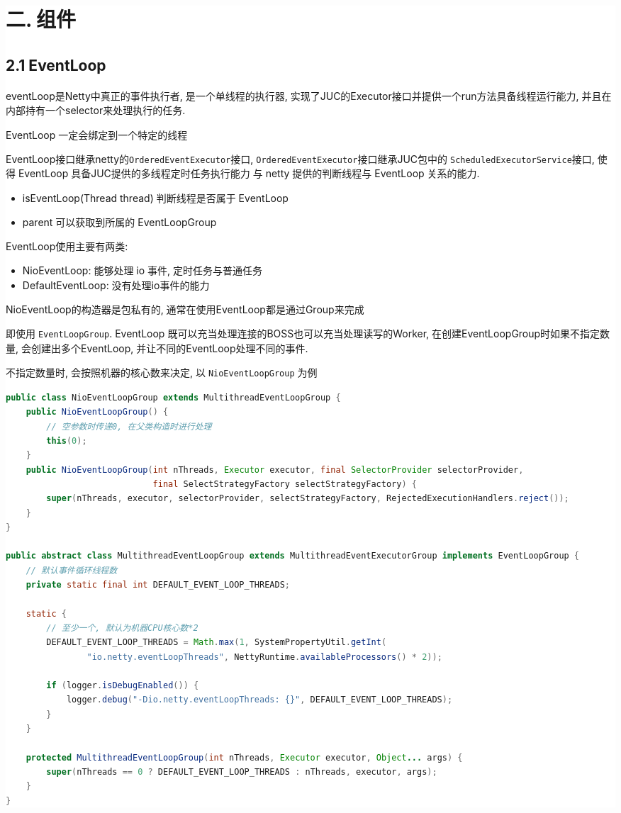# 二. 组件

## 2.1 EventLoop

eventLoop是Netty中真正的事件执行者, 是一个单线程的执行器, 实现了JUC的Executor接口并提供一个run方法具备线程运行能力, 并且在内部持有一个selector来处理执行的任务. 

EventLoop 一定会绑定到一个特定的线程

EventLoop接口继承netty的`OrderedEventExecutor`接口, `OrderedEventExecutor`接口继承JUC包中的 `ScheduledExecutorService`接口, 使得 EventLoop 具备JUC提供的多线程定时任务执行能力 与 netty 提供的判断线程与 EventLoop 关系的能力.

- isEventLoop(Thread thread) 判断线程是否属于 EventLoop

- parent 可以获取到所属的 EventLoopGroup

EventLoop使用主要有两类:

- NioEventLoop: 能够处理 io 事件, 定时任务与普通任务
- DefaultEventLoop: 没有处理io事件的能力

NioEventLoop的构造器是包私有的, 通常在使用EventLoop都是通过Group来完成

即使用 `EventLoopGroup`. EventLoop 既可以充当处理连接的BOSS也可以充当处理读写的Worker, 在创建EventLoopGroup时如果不指定数量, 会创建出多个EventLoop, 并让不同的EventLoop处理不同的事件.

不指定数量时, 会按照机器的核心数来决定, 以 `NioEventLoopGroup` 为例

```java
public class NioEventLoopGroup extends MultithreadEventLoopGroup {
    public NioEventLoopGroup() {
        // 空参数时传递0, 在父类构造时进行处理
        this(0);
    }
    public NioEventLoopGroup(int nThreads, Executor executor, final SelectorProvider selectorProvider,
                             final SelectStrategyFactory selectStrategyFactory) {
        super(nThreads, executor, selectorProvider, selectStrategyFactory, RejectedExecutionHandlers.reject());
    }
}

public abstract class MultithreadEventLoopGroup extends MultithreadEventExecutorGroup implements EventLoopGroup {
    // 默认事件循环线程数
    private static final int DEFAULT_EVENT_LOOP_THREADS;

    static {
        // 至少一个, 默认为机器CPU核心数*2
        DEFAULT_EVENT_LOOP_THREADS = Math.max(1, SystemPropertyUtil.getInt(
                "io.netty.eventLoopThreads", NettyRuntime.availableProcessors() * 2));

        if (logger.isDebugEnabled()) {
            logger.debug("-Dio.netty.eventLoopThreads: {}", DEFAULT_EVENT_LOOP_THREADS);
        }
    }
    
    protected MultithreadEventLoopGroup(int nThreads, Executor executor, Object... args) {
        super(nThreads == 0 ? DEFAULT_EVENT_LOOP_THREADS : nThreads, executor, args);
    }
}
```

